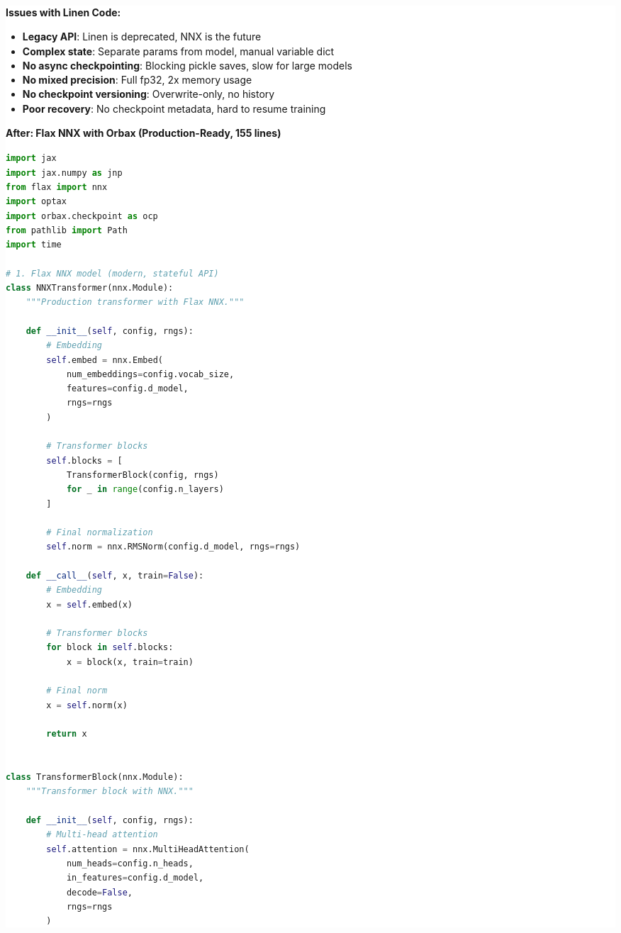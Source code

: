 **Issues with Linen Code:**
- **Legacy API**: Linen is deprecated, NNX is the future
- **Complex state**: Separate params from model, manual variable dict
- **No async checkpointing**: Blocking pickle saves, slow for large models
- **No mixed precision**: Full fp32, 2x memory usage
- **No checkpoint versioning**: Overwrite-only, no history
- **Poor recovery**: No checkpoint metadata, hard to resume training

**After: Flax NNX with Orbax (Production-Ready, 155 lines)**

```python
import jax
import jax.numpy as jnp
from flax import nnx
import optax
import orbax.checkpoint as ocp
from pathlib import Path
import time

# 1. Flax NNX model (modern, stateful API)
class NNXTransformer(nnx.Module):
    """Production transformer with Flax NNX."""

    def __init__(self, config, rngs):
        # Embedding
        self.embed = nnx.Embed(
            num_embeddings=config.vocab_size,
            features=config.d_model,
            rngs=rngs
        )

        # Transformer blocks
        self.blocks = [
            TransformerBlock(config, rngs)
            for _ in range(config.n_layers)
        ]

        # Final normalization
        self.norm = nnx.RMSNorm(config.d_model, rngs=rngs)

    def __call__(self, x, train=False):
        # Embedding
        x = self.embed(x)

        # Transformer blocks
        for block in self.blocks:
            x = block(x, train=train)

        # Final norm
        x = self.norm(x)

        return x


class TransformerBlock(nnx.Module):
    """Transformer block with NNX."""

    def __init__(self, config, rngs):
        # Multi-head attention
        self.attention = nnx.MultiHeadAttention(
            num_heads=config.n_heads,
            in_features=config.d_model,
            decode=False,
            rngs=rngs
        )
```